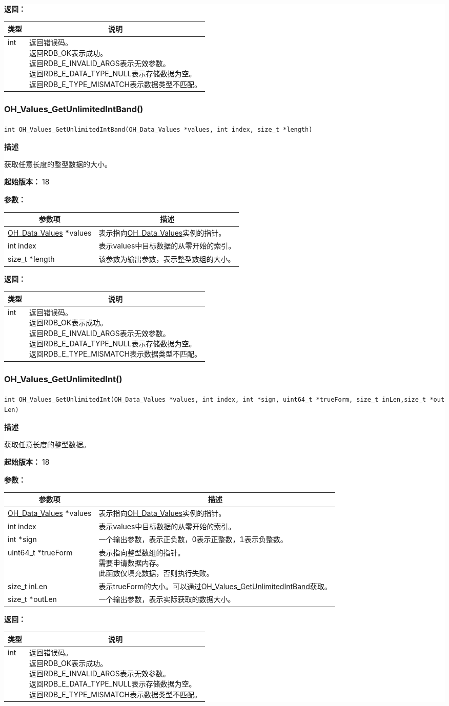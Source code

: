 **返回：**

| 类型 | 说明                                                         |
| ---- | ------------------------------------------------------------ |
| int  | 返回错误码。<br>返回RDB_OK表示成功。<br>返回RDB_E_INVALID_ARGS表示无效参数。<br>返回RDB_E_DATA_TYPE_NULL表示存储数据为空。<br>返回RDB_E_TYPE_MISMATCH表示数据类型不匹配。 |

### OH_Values_GetUnlimitedIntBand()

```
int OH_Values_GetUnlimitedIntBand(OH_Data_Values *values, int index, size_t *length)
```

**描述**

获取任意长度的整型数据的大小。

**起始版本：** 18


**参数：**

| 参数项                                           | 描述                                                         |
| ------------------------------------------------ | ------------------------------------------------------------ |
| [OH_Data_Values](capi-rdb-oh-data-values.md) *values | 表示指向[OH_Data_Values](capi-rdb-oh-data-values.md)实例的指针。 |
| int index                                        | 表示values中目标数据的从零开始的索引。                       |
| size_t *length                                   | 该参数为输出参数，表示整型数组的大小。                       |

**返回：**

| 类型 | 说明                                                         |
| ---- | ------------------------------------------------------------ |
| int  | 返回错误码。<br>返回RDB_OK表示成功。<br>返回RDB_E_INVALID_ARGS表示无效参数。<br>返回RDB_E_DATA_TYPE_NULL表示存储数据为空。<br>返回RDB_E_TYPE_MISMATCH表示数据类型不匹配。 |

### OH_Values_GetUnlimitedInt()

```
int OH_Values_GetUnlimitedInt(OH_Data_Values *values, int index, int *sign, uint64_t *trueForm, size_t inLen,size_t *outLen)
```

**描述**

获取任意长度的整型数据。

**起始版本：** 18


**参数：**

| 参数项                                           | 描述                                                         |
| ------------------------------------------------ | ------------------------------------------------------------ |
| [OH_Data_Values](capi-rdb-oh-data-values.md) *values | 表示指向[OH_Data_Values](capi-rdb-oh-data-values.md)实例的指针。 |
| int index                                        | 表示values中目标数据的从零开始的索引。                       |
| int *sign                                        | 一个输出参数，表示正负数，0表示正整数，1表示负整数。         |
| uint64_t *trueForm                               | 表示指向整型数组的指针。<br>需要申请数据内存。<br>此函数仅填充数据，否则执行失败。 |
| size_t inLen                                     | 表示trueForm的大小。可以通过[OH_Values_GetUnlimitedIntBand](capi-oh-data-values-h.md#oh_values_getunlimitedintband)获取。 |
| size_t *outLen                                   | 一个输出参数，表示实际获取的数据大小。                       |

**返回：**

| 类型 | 说明                                                         |
| ---- | ------------------------------------------------------------ |
| int  | 返回错误码。<br>返回RDB_OK表示成功。<br>返回RDB_E_INVALID_ARGS表示无效参数。<br>返回RDB_E_DATA_TYPE_NULL表示存储数据为空。<br>返回RDB_E_TYPE_MISMATCH表示数据类型不匹配。 |

